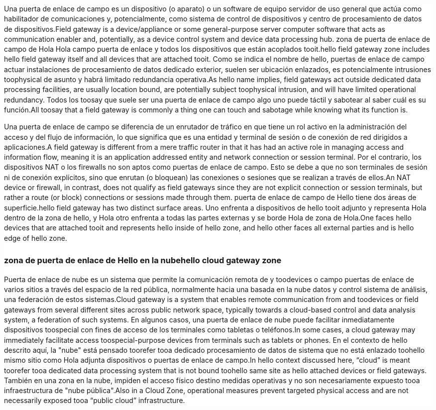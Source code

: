 <span data-ttu-id="d99d2-193">Una puerta de enlace de campo es un dispositivo (o aparato) o un software de equipo servidor de uso general que actúa como habilitador de comunicaciones y, potencialmente, como sistema de control de dispositivos y centro de procesamiento de datos de dispositivos.</span><span class="sxs-lookup"><span data-stu-id="d99d2-193">Field gateway is a device/appliance or some general-purpose server computer software that acts as communication enabler and, potentially, as a device control system and device data processing hub.</span></span> <span data-ttu-id="d99d2-194">zona de puerta de enlace de campo de Hola Hola campo puerta de enlace y todos los dispositivos que están acoplados tooit.</span><span class="sxs-lookup"><span data-stu-id="d99d2-194">hello field gateway zone includes hello field gateway itself and all devices that are attached tooit.</span></span> <span data-ttu-id="d99d2-195">Como se indica el nombre de hello, puertas de enlace de campo actuar instalaciones de procesamiento de datos dedicado exterior, suelen ser ubicación enlazados, es potencialmente intrusiones toophysical de asunto y habrá limitado redundancia operativa.</span><span class="sxs-lookup"><span data-stu-id="d99d2-195">As hello name implies, field gateways act outside dedicated data processing facilities, are usually location bound, are potentially subject toophysical intrusion, and will have limited operational redundancy.</span></span> <span data-ttu-id="d99d2-196">Todos los toosay que suele ser una puerta de enlace de campo algo uno puede táctil y sabotear al saber cuál es su función.</span><span class="sxs-lookup"><span data-stu-id="d99d2-196">All toosay that a field gateway is commonly a thing one can touch and sabotage while knowing what its function is.</span></span> 

<span data-ttu-id="d99d2-197">Una puerta de enlace de campo se diferencia de un enrutador de tráfico en que tiene un rol activo en la administración del acceso y del flujo de información, lo que significa que es una entidad y terminal de sesión o de conexión de red dirigidos a aplicaciones.</span><span class="sxs-lookup"><span data-stu-id="d99d2-197">A field gateway is different from a mere traffic router in that it has had an active role in managing access and information flow, meaning it is an application addressed entity and network connection or session terminal.</span></span> <span data-ttu-id="d99d2-198">Por el contrario, los dispositivos NAT o los firewalls no son aptos como puertas de enlace de campo. Esto se debe a que no son terminales de sesión ni de conexión explícitos, sino que enrutan (o bloquean) las conexiones o sesiones que se realizan a través de ellos.</span><span class="sxs-lookup"><span data-stu-id="d99d2-198">An NAT device or firewall, in contrast, does not qualify as field gateways since they are not explicit connection or session terminals, but rather a route (or block) connections or sessions made through them.</span></span> <span data-ttu-id="d99d2-199">puerta de enlace de campo de Hello tiene dos áreas de superficie.</span><span class="sxs-lookup"><span data-stu-id="d99d2-199">hello field gateway has two distinct surface areas.</span></span> <span data-ttu-id="d99d2-200">Uno enfrenta a dispositivos de hello tooit adjunto y representa Hola dentro de la zona de hello, y Hola otro enfrenta a todas las partes externas y se borde Hola de zona de Hola.</span><span class="sxs-lookup"><span data-stu-id="d99d2-200">One faces hello devices that are attached tooit and represents hello inside of hello zone, and hello other faces all external parties and is hello edge of hello zone.</span></span>   

### <a name="hello-cloud-gateway-zone"></a><span data-ttu-id="d99d2-201">zona de puerta de enlace de Hello en la nube</span><span class="sxs-lookup"><span data-stu-id="d99d2-201">hello cloud gateway zone</span></span>
<span data-ttu-id="d99d2-202">Puerta de enlace de nube es un sistema que permite la comunicación remota de y toodevices o campo puertas de enlace de varios sitios a través del espacio de la red pública, normalmente hacia una basada en la nube datos y control sistema de análisis, una federación de estos sistemas.</span><span class="sxs-lookup"><span data-stu-id="d99d2-202">Cloud gateway is a system that enables remote communication from and toodevices or field gateways from several different sites across public network space, typically towards a cloud-based control and data analysis system, a federation of such systems.</span></span> <span data-ttu-id="d99d2-203">En algunos casos, una puerta de enlace de nube puede facilitar inmediatamente dispositivos toospecial con fines de acceso de los terminales como tabletas o teléfonos.</span><span class="sxs-lookup"><span data-stu-id="d99d2-203">In some cases, a cloud gateway may immediately facilitate access toospecial-purpose devices from terminals such as tablets or phones.</span></span> <span data-ttu-id="d99d2-204">En el contexto de hello descrito aquí, la "nube" está pensado toorefer tooa dedicado procesamiento de datos de sistema que no está enlazado toohello mismo sitio como Hola adjunta dispositivos o puertas de enlace de campo.</span><span class="sxs-lookup"><span data-stu-id="d99d2-204">In hello context discussed here, “cloud” is meant toorefer tooa dedicated data processing system that is not bound toohello same site as hello attached devices or field gateways.</span></span> <span data-ttu-id="d99d2-205">También en una zona en la nube, impiden el acceso físico destino medidas operativas y no son necesariamente expuesto tooa infraestructura de "nube pública".</span><span class="sxs-lookup"><span data-stu-id="d99d2-205">Also in a Cloud Zone, operational measures prevent targeted physical access and are not necessarily exposed tooa “public cloud” infrastructure.</span></span>  